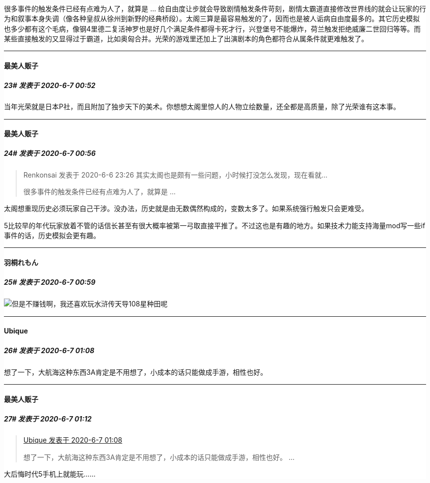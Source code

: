 很多事件的触发条件已经有点难为人了，就算是 ...</blockquote>
给自由度让步就会导致剧情触发条件苛刻，剧情太霸道直接修改世界线的就会让玩家的行为和叙事本身失调（像各种皇叔从徐州到新野的经典桥段）。太阁三算是最容易触发的了，因而也是被人诟病自由度最多的。其它历史模拟也多少都有这个毛病，像钢4里德二复活神罗也是好几个满足条件都得卡死才行，兴登堡号不能爆炸，荷兰触发拒绝威廉二世回归等等。而某些直接触发的又显得过于霸道，比如奥匈合并。光荣的游戏里还加上了出演剧本的角色都符合从属条件就更难触发了。


-----

####  最美人贩子  
##### 23#       发表于 2020-6-7 00:52


当年光荣就是日本P社，而且附加了独步天下的美术。你想想太阁里惊人的人物立绘数量，还全都是高质量，除了光荣谁有这本事。


-----

####  最美人贩子  
##### 24#       发表于 2020-6-7 00:56


<blockquote>Renkonsai 发表于 2020-6-6 23:26
其实太阁也是颇有一些问题，小时候打没怎么发现，现在看就…

很多事件的触发条件已经有点难为人了，就算是 ...</blockquote>
太阁想重现历史必须玩家自己干涉。没办法，历史就是由无数偶然构成的，变数太多了。如果系统强行触发只会更难受。

5比较早的年代玩家放着不管的话信长甚至有很大概率被第一弓取直接平推了。不过这也是有趣的地方。如果技术力能支持海量mod写一些if事件的话，历史模拟会更有趣。


-----

####  羽桐れもん  
##### 25#       发表于 2020-6-7 00:59


<img src="https://static.saraba1st.com/image/smiley/face2017/001.png" referrerpolicy="no-referrer">但是不赚钱啊，我还喜欢玩水浒传天导108星种田呢


-----

####  Ubique  
##### 26#       发表于 2020-6-7 01:08


想了一下，大航海这种东西3A肯定是不用想了，小成本的话只能做成手游，相性也好。


-----

####  最美人贩子  
##### 27#       发表于 2020-6-7 01:12


<blockquote><a href="httphttps://bbs.saraba1st.com/2b/forum.php?mod=redirect&amp;goto=findpost&amp;pid=47704951&amp;ptid=1940038" target="_blank">Ubique 发表于 2020-6-7 01:08</a>

想了一下，大航海这种东西3A肯定是不用想了，小成本的话只能做成手游，相性也好。 ...</blockquote>
大后悔时代5手机上就能玩……
